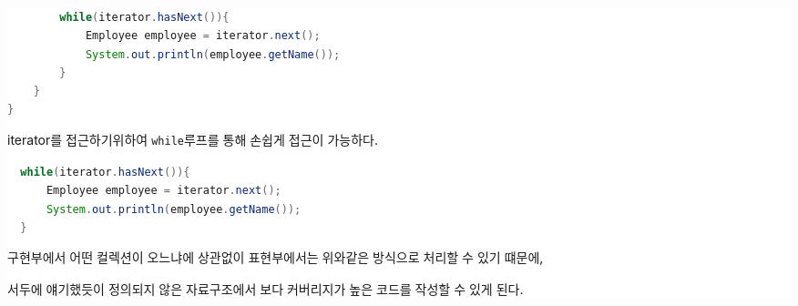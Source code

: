 ~~~java
        while(iterator.hasNext()){
            Employee employee = iterator.next();
            System.out.println(employee.getName());
        }
    }
}
~~~

iterator를 접근하기위하여 `while`루프를 통해 손쉽게 접근이 가능하다.

~~~java
  while(iterator.hasNext()){
      Employee employee = iterator.next();
      System.out.println(employee.getName());
  }
~~~

구현부에서 어떤 컬렉션이 오느냐에 상관없이 표현부에서는 위와같은 방식으로 처리할 수 있기 떄문에,

서두에 얘기했듯이 정의되지 않은 자료구조에서 보다 커버리지가 높은 코드를 작성할 수 있게 된다.